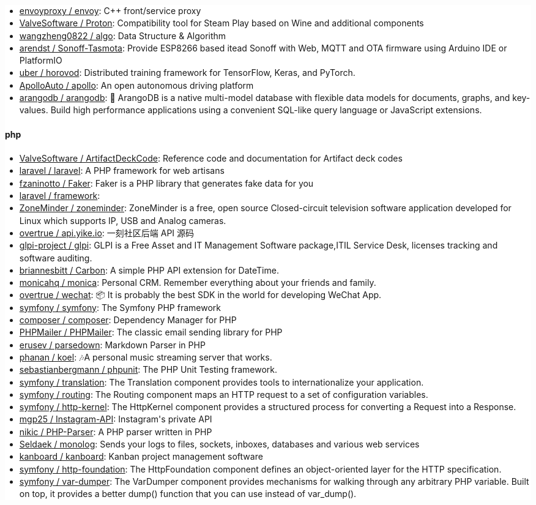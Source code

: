 * [envoyproxy / envoy](https://github.com/envoyproxy/envoy): C++ front/service proxy
* [ValveSoftware / Proton](https://github.com/ValveSoftware/Proton): Compatibility tool for Steam Play based on Wine and additional components
* [wangzheng0822 / algo](https://github.com/wangzheng0822/algo): Data Structure & Algorithm
* [arendst / Sonoff-Tasmota](https://github.com/arendst/Sonoff-Tasmota): Provide ESP8266 based itead Sonoff with Web, MQTT and OTA firmware using Arduino IDE or PlatformIO
* [uber / horovod](https://github.com/uber/horovod): Distributed training framework for TensorFlow, Keras, and PyTorch.
* [ApolloAuto / apollo](https://github.com/ApolloAuto/apollo): An open autonomous driving platform
* [arangodb / arangodb](https://github.com/arangodb/arangodb): 🥑 ArangoDB is a native multi-model database with flexible data models for documents, graphs, and key-values. Build high performance applications using a convenient SQL-like query language or JavaScript extensions.

#### php
* [ValveSoftware / ArtifactDeckCode](https://github.com/ValveSoftware/ArtifactDeckCode): Reference code and documentation for Artifact deck codes
* [laravel / laravel](https://github.com/laravel/laravel): A PHP framework for web artisans
* [fzaninotto / Faker](https://github.com/fzaninotto/Faker): Faker is a PHP library that generates fake data for you
* [laravel / framework](https://github.com/laravel/framework): 
* [ZoneMinder / zoneminder](https://github.com/ZoneMinder/zoneminder): ZoneMinder is a free, open source Closed-circuit television software application developed for Linux which supports IP, USB and Analog cameras.
* [overtrue / api.yike.io](https://github.com/overtrue/api.yike.io): 一刻社区后端 API 源码
* [glpi-project / glpi](https://github.com/glpi-project/glpi): GLPI is a Free Asset and IT Management Software package,ITIL Service Desk, licenses tracking and software auditing.
* [briannesbitt / Carbon](https://github.com/briannesbitt/Carbon): A simple PHP API extension for DateTime.
* [monicahq / monica](https://github.com/monicahq/monica): Personal CRM. Remember everything about your friends and family.
* [overtrue / wechat](https://github.com/overtrue/wechat): 📦 It is probably the best SDK in the world for developing WeChat App.
* [symfony / symfony](https://github.com/symfony/symfony): The Symfony PHP framework
* [composer / composer](https://github.com/composer/composer): Dependency Manager for PHP
* [PHPMailer / PHPMailer](https://github.com/PHPMailer/PHPMailer): The classic email sending library for PHP
* [erusev / parsedown](https://github.com/erusev/parsedown): Markdown Parser in PHP
* [phanan / koel](https://github.com/phanan/koel): 🎶A personal music streaming server that works.
* [sebastianbergmann / phpunit](https://github.com/sebastianbergmann/phpunit): The PHP Unit Testing framework.
* [symfony / translation](https://github.com/symfony/translation): The Translation component provides tools to internationalize your application.
* [symfony / routing](https://github.com/symfony/routing): The Routing component maps an HTTP request to a set of configuration variables.
* [symfony / http-kernel](https://github.com/symfony/http-kernel): The HttpKernel component provides a structured process for converting a Request into a Response.
* [mgp25 / Instagram-API](https://github.com/mgp25/Instagram-API): Instagram's private API
* [nikic / PHP-Parser](https://github.com/nikic/PHP-Parser): A PHP parser written in PHP
* [Seldaek / monolog](https://github.com/Seldaek/monolog): Sends your logs to files, sockets, inboxes, databases and various web services
* [kanboard / kanboard](https://github.com/kanboard/kanboard): Kanban project management software
* [symfony / http-foundation](https://github.com/symfony/http-foundation): The HttpFoundation component defines an object-oriented layer for the HTTP specification.
* [symfony / var-dumper](https://github.com/symfony/var-dumper): The VarDumper component provides mechanisms for walking through any arbitrary PHP variable. Built on top, it provides a better dump() function that you can use instead of var_dump().
